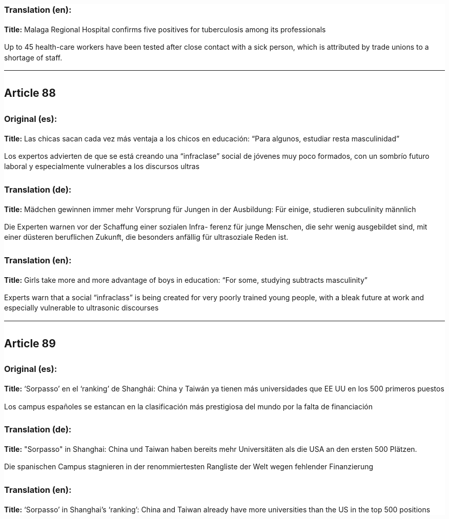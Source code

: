### Translation (en):
**Title:** Malaga Regional Hospital confirms five positives for tuberculosis among its professionals

Up to 45 health-care workers have been tested after close contact with a sick person, which is attributed by trade unions to a shortage of staff.

---

## Article 88
### Original (es):
**Title:** Las chicas sacan cada vez más ventaja a los chicos en educación: “Para algunos, estudiar resta masculinidad”

Los expertos advierten de que se está creando una “infraclase” social de jóvenes muy poco formados, con un sombrío futuro laboral y  especialmente vulnerables a los discursos ultras

### Translation (de):
**Title:** Mädchen gewinnen immer mehr Vorsprung für Jungen in der Ausbildung: Für einige, studieren subculinity männlich

Die Experten warnen vor der Schaffung einer sozialen Infra- ferenz für junge Menschen, die sehr wenig ausgebildet sind, mit einer düsteren beruflichen Zukunft, die besonders anfällig für ultrasoziale Reden ist.

### Translation (en):
**Title:** Girls take more and more advantage of boys in education: “For some, studying subtracts masculinity”

Experts warn that a social “infraclass” is being created for very poorly trained young people, with a bleak future at work and especially vulnerable to ultrasonic discourses

---

## Article 89
### Original (es):
**Title:** ‘Sorpasso’ en el ‘ranking’ de Shanghái: China y Taiwán ya tienen más universidades que EE UU en los 500 primeros puestos

Los campus españoles se estancan en la clasificación más prestigiosa del mundo por la falta de financiación

### Translation (de):
**Title:** "Sorpasso" in Shanghai: China und Taiwan haben bereits mehr Universitäten als die USA an den ersten 500 Plätzen.

Die spanischen Campus stagnieren in der renommiertesten Rangliste der Welt wegen fehlender Finanzierung

### Translation (en):
**Title:** ‘Sorpasso’ in Shanghai’s ‘ranking’: China and Taiwan already have more universities than the US in the top 500 positions
